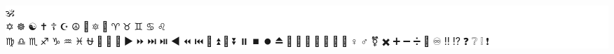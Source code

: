 :om:	
:star_of_david:
:wheel_of_dharma:
:yin_yang:
:latin_cross:
:orthodox_cross:
:star_and_crescent:
:peace_symbol:
:menorah:
:six_pointed_star:
:khanda:
:aries:
:taurus:
:gemini:
:cancer:
:leo:	
:virgo:
:libra:
:scorpius:
:sagittarius:
:capricorn:
:aquarius:
:pisces:
:ophiuchus:
:twisted_rightwards_arrows:
:repeat:
:repeat_one:
:arrow_forward:
:fast_forward:
:next_track_button:
:play_or_pause_button:
:arrow_backward:
:rewind:
:previous_track_button:
:arrow_up_small:
:arrow_double_up:
:arrow_down_small:
:arrow_double_down:
:pause_button:
:stop_button:
:record_button:
:eject_button:
:cinema:
:low_brightness:
:high_brightness:
:signal_strength:
:wireless:
:vibration_mode:
:mobile_phone_off:
:female_sign:
:male_sign:
:transgender_symbol:
:heavy_multiplication_x:
:heavy_plus_sign:
:heavy_minus_sign:
:heavy_division_sign:
:heavy_equals_sign:
:infinity:
:bangbang:
:interrobang:
:question:
:grey_question:
:grey_exclamation:
:exclamation: